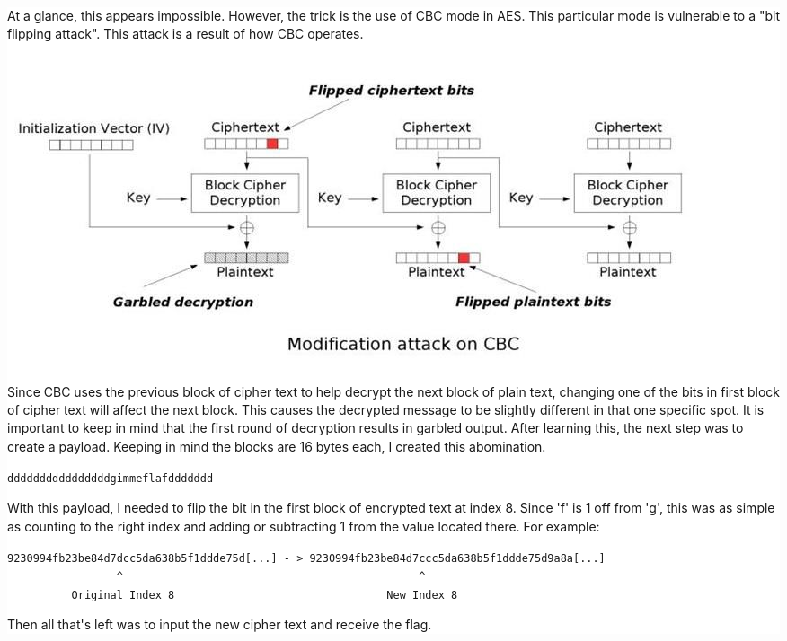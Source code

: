 At a glance, this appears impossible. However, the trick is the use of CBC mode in AES. This particular mode is vulnerable to
a "bit flipping attack". This attack is a result of how CBC operates.

![CBC](/assets/2021-ICTF/cbc-mode-decrpt.jpg)

Since CBC uses the previous block of cipher text to help decrypt the next block of plain text, changing one of the bits in first block of
cipher text will affect the next block. This causes the decrypted message to be slightly different in that one specific spot.
It is important to keep in mind that the first round of decryption results in garbled output.
After learning this, the next step was to create a payload. Keeping in mind the blocks are 16 bytes each, I created
this abomination.

    ddddddddddddddddgimmeflafddddddd

With this payload, I needed to flip the bit in the first block of encrypted text at index 8. Since 'f' is 1 off from 'g',
this was as simple as counting to the right index and adding or subtracting 1 from the value located there. For example:

    9230994fb23be84d7dcc5da638b5f1ddde75d[...] - > 9230994fb23be84d7ccc5da638b5f1ddde75d9a8a[...]
                     ^                                              ^
              Original Index 8                                 New Index 8

Then all that's left was to input the new cipher text and receive the flag.
